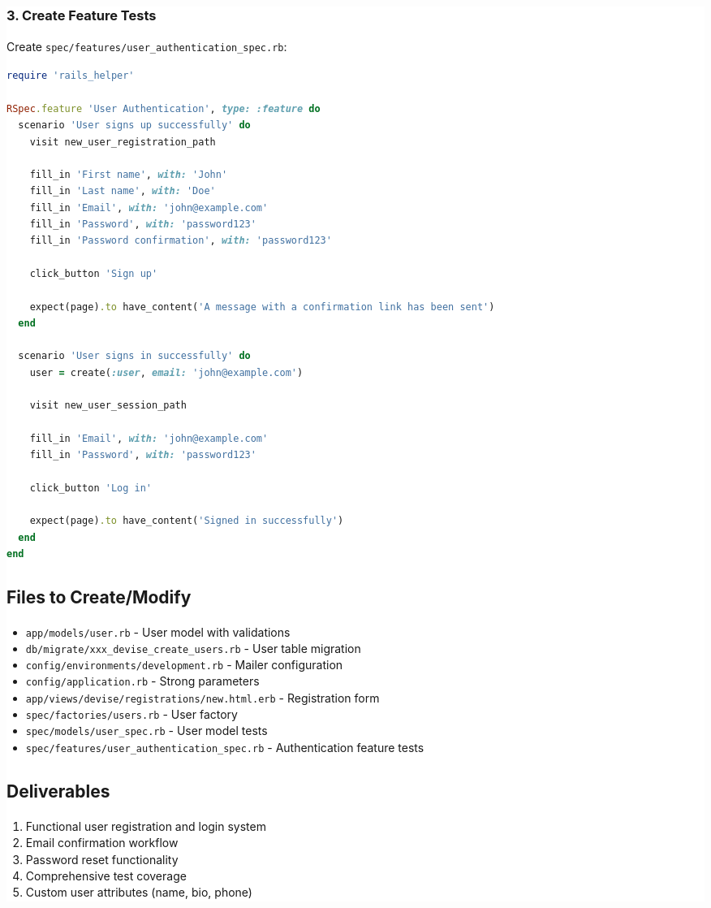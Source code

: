 ### 3. Create Feature Tests
Create `spec/features/user_authentication_spec.rb`:
```ruby
require 'rails_helper'

RSpec.feature 'User Authentication', type: :feature do
  scenario 'User signs up successfully' do
    visit new_user_registration_path

    fill_in 'First name', with: 'John'
    fill_in 'Last name', with: 'Doe'
    fill_in 'Email', with: 'john@example.com'
    fill_in 'Password', with: 'password123'
    fill_in 'Password confirmation', with: 'password123'

    click_button 'Sign up'

    expect(page).to have_content('A message with a confirmation link has been sent')
  end

  scenario 'User signs in successfully' do
    user = create(:user, email: 'john@example.com')

    visit new_user_session_path

    fill_in 'Email', with: 'john@example.com'
    fill_in 'Password', with: 'password123'

    click_button 'Log in'

    expect(page).to have_content('Signed in successfully')
  end
end
```

## Files to Create/Modify

- `app/models/user.rb` - User model with validations
- `db/migrate/xxx_devise_create_users.rb` - User table migration
- `config/environments/development.rb` - Mailer configuration
- `config/application.rb` - Strong parameters
- `app/views/devise/registrations/new.html.erb` - Registration form
- `spec/factories/users.rb` - User factory
- `spec/models/user_spec.rb` - User model tests
- `spec/features/user_authentication_spec.rb` - Authentication feature tests

## Deliverables

1. Functional user registration and login system
2. Email confirmation workflow
3. Password reset functionality
4. Comprehensive test coverage
5. Custom user attributes (name, bio, phone)
